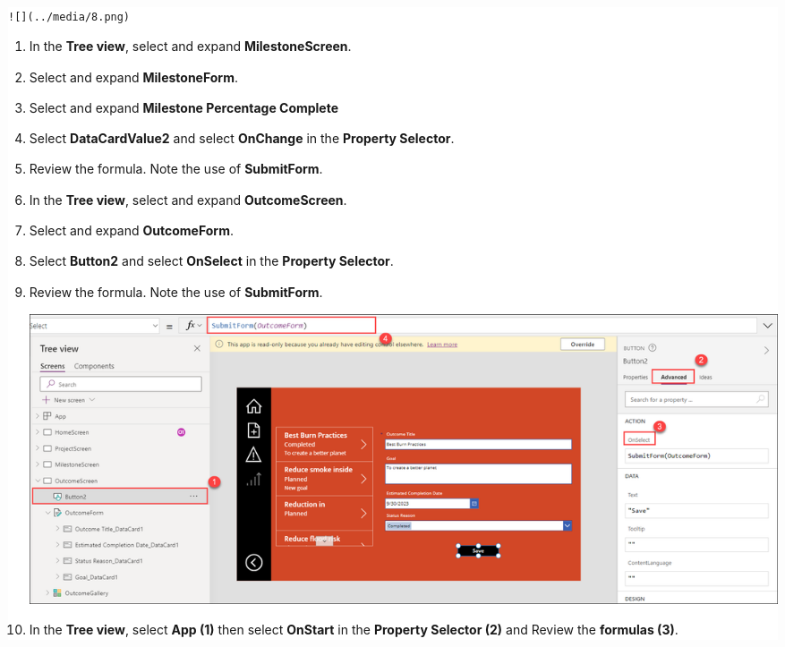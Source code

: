     ![](../media/8.png)

1. In the **Tree view**, select and expand **MilestoneScreen**.

1. Select and expand **MilestoneForm**.

1. Select and expand **Milestone Percentage Complete**

1. Select **DataCardValue2** and select **OnChange** in the **Property Selector**.

1. Review the formula. Note the use of **SubmitForm**.

1. In the **Tree view**, select and expand **OutcomeScreen**.

1. Select and expand **OutcomeForm**.

1. Select **Button2** and select **OnSelect** in the **Property Selector**.

1. Review the formula. Note the use of **SubmitForm**.

   ![](../media/9.png)

1. In the **Tree view**, select **App (1)** then select **OnStart** in the **Property Selector (2)** and Review the **formulas (3)**.
